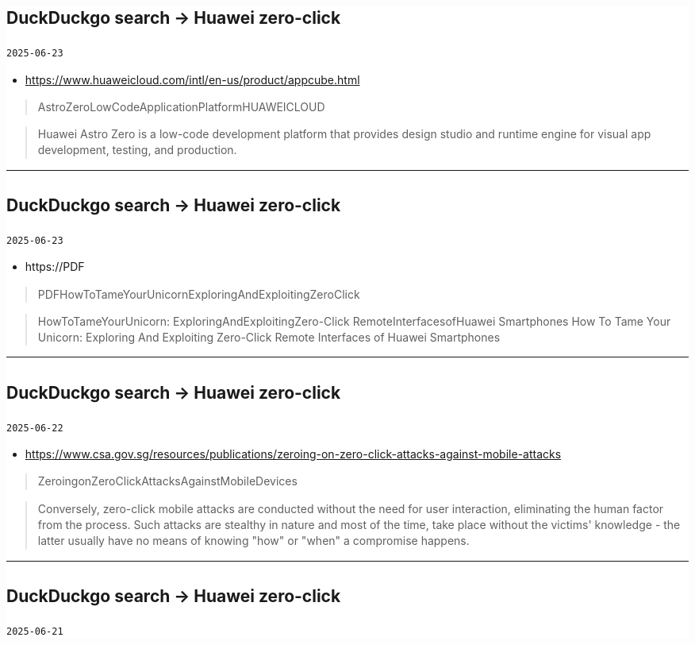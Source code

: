 
## DuckDuckgo search -> Huawei zero-click
`2025-06-23`

* https://www.huaweicloud.com/intl/en-us/product/appcube.html

<blockquote>
 AstroZeroLowCodeApplicationPlatformHUAWEICLOUD
</blockquote>
<blockquote>
Huawei Astro Zero is a low-code development platform that provides design studio and runtime engine for visual app development, testing, and production.
</blockquote>

---

## DuckDuckgo search -> Huawei zero-click
`2025-06-23`

* https://PDF

<blockquote>
 PDFHowToTameYourUnicornExploringAndExploitingZeroClick
</blockquote>
<blockquote>
HowToTameYourUnicorn: ExploringAndExploitingZero-Click RemoteInterfacesofHuawei Smartphones How To Tame Your Unicorn: Exploring And Exploiting Zero-Click Remote Interfaces of Huawei Smartphones
</blockquote>

---

## DuckDuckgo search -> Huawei zero-click
`2025-06-22`

* https://www.csa.gov.sg/resources/publications/zeroing-on-zero-click-attacks-against-mobile-attacks

<blockquote>
 ZeroingonZeroClickAttacksAgainstMobileDevices
</blockquote>
<blockquote>
Conversely, zero-click mobile attacks are conducted without the need for user interaction, eliminating the human factor from the process. Such attacks are stealthy in nature and most of the time, take place without the victims' knowledge - the latter usually have no means of knowing &quot;how&quot; or &quot;when&quot; a compromise happens.
</blockquote>

---

## DuckDuckgo search -> Huawei zero-click
`2025-06-21`
